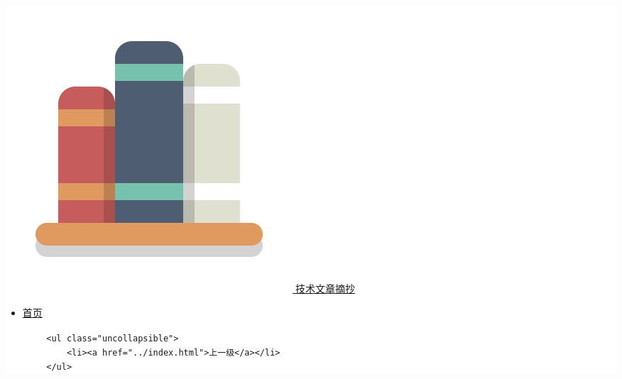 <!DOCTYPE html>

<html xmlns="http://www.w3.org/1999/xhtml">
<head>
    <head>
        <meta http-equiv="Content-Type" content="text/html; charset=UTF-8">
        <meta name="viewport" content="width=device-width, initial-scale=1, maximum-scale=1.0, user-scalable=no">
        <link rel="icon" href="../../static/favicon.png">
        <title>25 消息队列的其他实现方式.md</title>
        <!-- Spectre.css framework -->
        <link rel="stylesheet" href="../../static/index.css">
        <!-- theme css & js -->
        <meta name="generator" content="Hexo 4.2.0">
    </head>

<body>

<div class="book-container">
    <div class="book-sidebar">
        <div class="book-brand">
            <a href="../../index.html">
                <img src="../../static/favicon.png">
                <span>技术文章摘抄</span>
            </a>
        </div>
        <div class="book-menu uncollapsible">
            <ul class="uncollapsible">
                <li><a href="../../index.html" class="current-tab">首页</a></li>
            </ul>

            <ul class="uncollapsible">
                <li><a href="../index.html">上一级</a></li>
            </ul>
